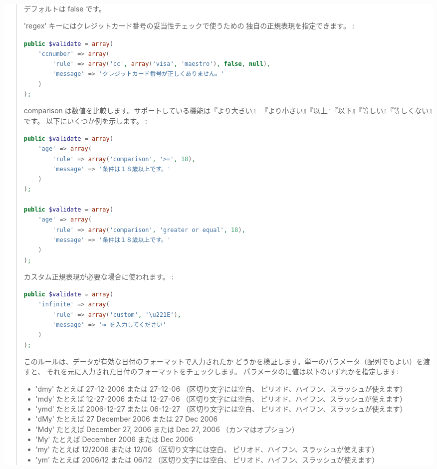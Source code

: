 > デフォルトは false です。
>
> 'regex' キーにはクレジットカード番号の妥当性チェックで使うための
> 独自の正規表現を指定できます。 :
>
> ``` php
> public $validate = array(
>     'ccnumber' => array(
>         'rule' => array('cc', array('visa', 'maestro'), false, null),
>         'message' => 'クレジットカード番号が正しくありません。'
>     )
> );
> ```
>
> comparison は数値を比較します。サポートしている機能は『より大きい』
> 『より小さい』『以上』『以下』『等しい』『等しくない』です。
> 以下にいくつか例を示します。 :
>
> ``` php
> public $validate = array(
>     'age' => array(
>         'rule' => array('comparison', '>=', 18),
>         'message' => '条件は１８歳以上です。'
>     )
> );
>
> public $validate = array(
>     'age' => array(
>         'rule' => array('comparison', 'greater or equal', 18),
>         'message' => '条件は１８歳以上です。'
>     )
> );
> ```
>
> カスタム正規表現が必要な場合に使われます。 :
>
> ``` php
> public $validate = array(
>     'infinite' => array(
>         'rule' => array('custom', '\u221E'),
>         'message' => '∞ を入力してください'
>     )
> );
> ```
>
> このルールは、データが有効な日付のフォーマットで入力されたか
> どうかを検証します。単一のパラメータ（配列でもよい）を渡すと、
> それを元に入力された日付のフォーマットをチェックします。
> パラメータのに値は以下のいずれかを指定します:
>
> - 'dmy' たとえば 27-12-2006 または 27-12-06 （区切り文字には空白、
>   ピリオド、ハイフン、スラッシュが使えます）
> - 'mdy' たとえば 12-27-2006 または 12-27-06 （区切り文字には空白、
>   ピリオド、ハイフン、スラッシュが使えます）
> - 'ymd' たとえば 2006-12-27 または 06-12-27 （区切り文字には空白、
>   ピリオド、ハイフン、スラッシュが使えます）
> - 'dMy' たとえば 27 December 2006 または 27 Dec 2006
> - 'Mdy' たとえば December 27, 2006 または Dec 27, 2006
>   （カンマはオプション）
> - 'My' たとえば December 2006 または Dec 2006
> - 'my' たとえば 12/2006 または 12/06 （区切り文字には空白、
>   ピリオド、ハイフン、スラッシュが使えます）
> - 'ym' たとえば 2006/12 または 06/12 （区切り文字には空白、
>   ピリオド、ハイフン、スラッシュが使えます）